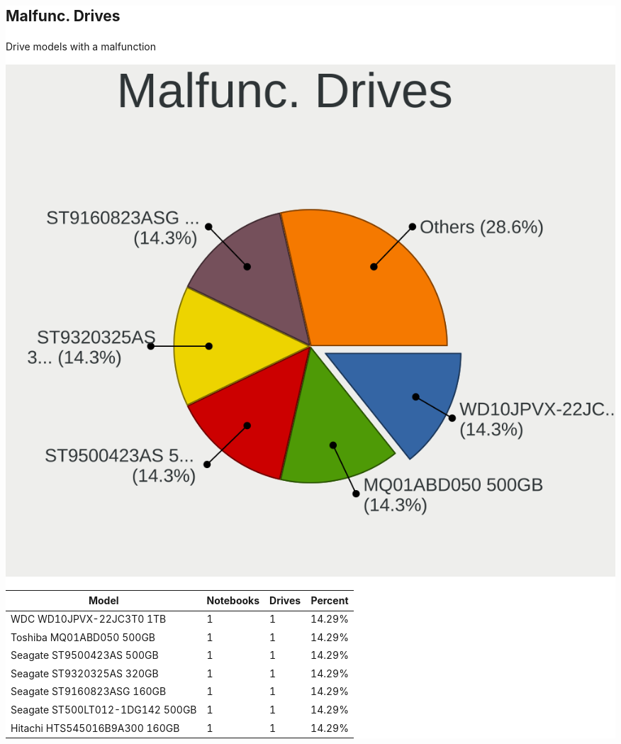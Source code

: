 Malfunc. Drives
---------------

Drive models with a malfunction

![Malfunc. Drives](./images/pie_chart/drive_malfunc.svg)


| Model                           | Notebooks | Drives | Percent |
|---------------------------------|-----------|--------|---------|
| WDC WD10JPVX-22JC3T0 1TB        | 1         | 1      | 14.29%  |
| Toshiba MQ01ABD050 500GB        | 1         | 1      | 14.29%  |
| Seagate ST9500423AS 500GB       | 1         | 1      | 14.29%  |
| Seagate ST9320325AS 320GB       | 1         | 1      | 14.29%  |
| Seagate ST9160823ASG 160GB      | 1         | 1      | 14.29%  |
| Seagate ST500LT012-1DG142 500GB | 1         | 1      | 14.29%  |
| Hitachi HTS545016B9A300 160GB   | 1         | 1      | 14.29%  |
